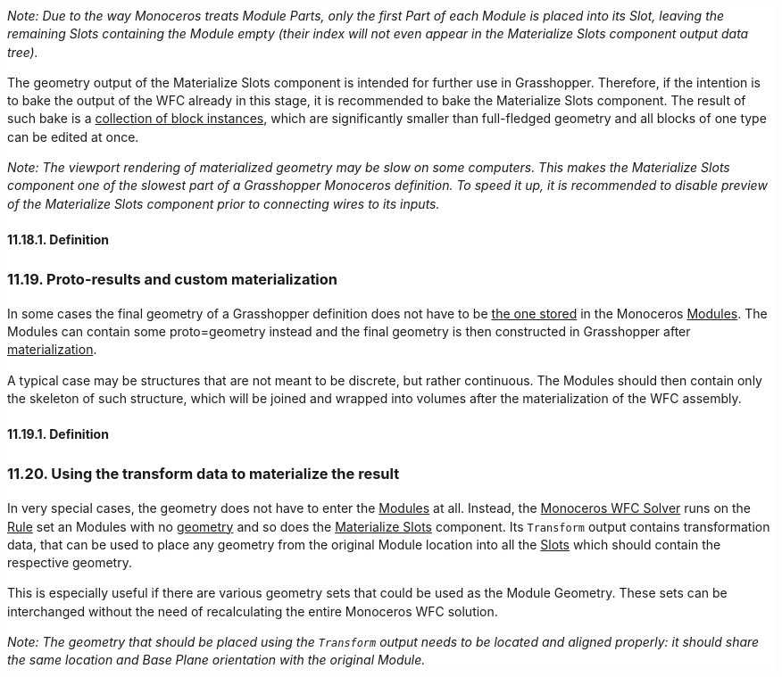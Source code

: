 *Note: Due to the way Monoceros treats Module Parts, only the first Part of each
Module is placed into its Slot, leaving the remaining Slots containing the
Module empty (their index will not even appear in the Materialize Slots
component output data tree).*

The geometry output of the Materialize Slots component is intended for further
use in Grasshopper. Therefore, if the intention is to bake the output of the WFC
already in this stage, it is recommended to bake the Materialize Slots component.
The result of such bake is a
[collection of block instances](#128-are-block-instances-or-groups-supported-by-monoceros),
which are significantly smaller than full-fledged geometry and all blocks of one
type can be edited at once.

*Note: The viewport rendering of materialized geometry may be slow on some
computers. This makes the Materialize Slots component one of the slowest part of
a Grasshopper Monoceros definition. To speed it up, it is recommended to disable
preview of the Materialize Slots component prior to connecting wires to its
inputs.*

#### 11.18.1. Definition

### 11.19. Proto-results and custom materialization

In some cases the final geometry of a Grasshopper definition does not have to be
[the one stored](#823-module-geometry) in the Monoceros [Modules](#82-module).
The Modules can contain some proto=geometry instead and the final geometry is
then constructed in Grasshopper after
[materialization](#1051-materialize-slots).

A typical case may be structures that are not meant to be discrete, but rather
continuous. The Modules should then contain only the skeleton of such structure,
which will be joined and wrapped into volumes after the materialization of the
WFC assembly.

#### 11.19.1. Definition

### 11.20. Using the transform data to materialize the result

In very special cases, the geometry does not have to enter the
[Modules](#82-module) at all. Instead, the
[Monoceros WFC Solver](#9-monoceros-wfc-solver) runs on the [Rule](#83-rule) set
an Modules with no [geometry](#823-module-geometry) and so does the
[Materialize Slots](#1051-materialize-slots) component. Its `Transform` output
contains transformation data, that can be used to place any geometry from the
original Module location into all the [Slots](#81-slot) which should contain the
respective geometry.

This is especially useful if there are various geometry sets that could be used
as the Module Geometry. These sets can be interchanged without the need of
recalculating the entire Monoceros WFC solution.

*Note: The geometry that should be placed using the `Transform` output needs to
be located and aligned properly: it should share the same location and Base
Plane orientation with the original Module.*
